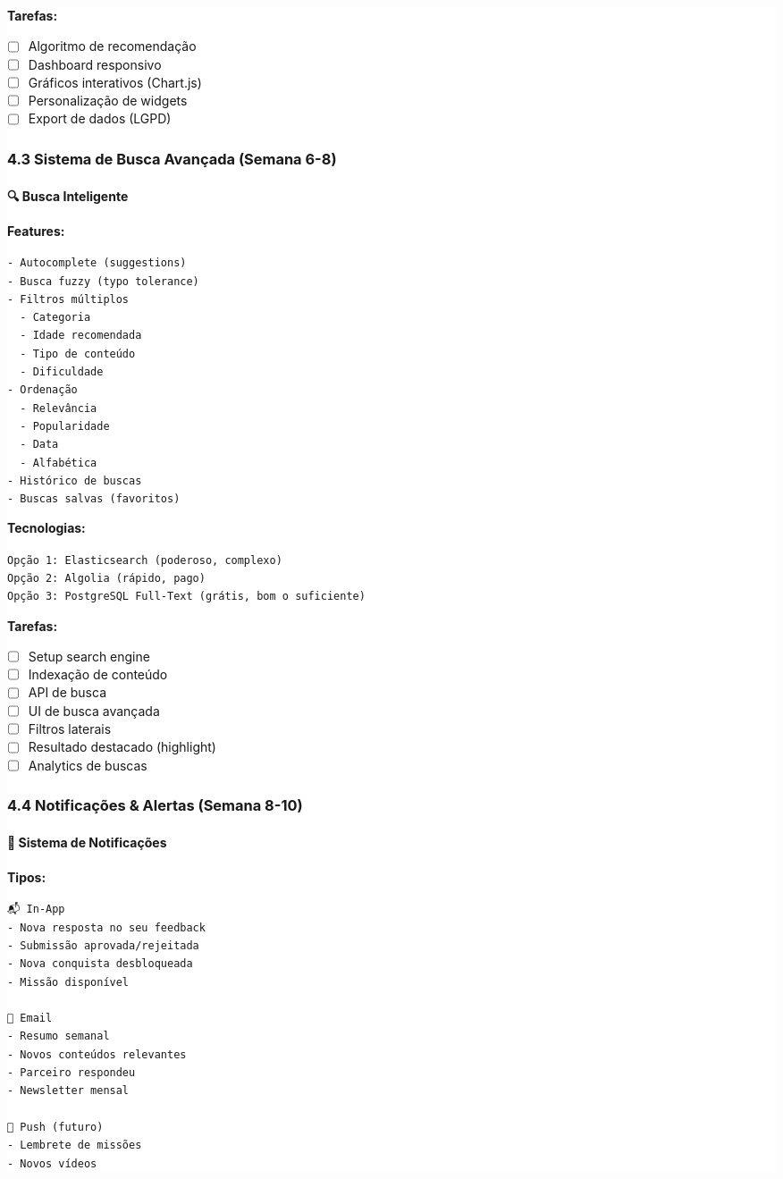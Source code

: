 **Tarefas:**
- [ ] Algoritmo de recomendação
- [ ] Dashboard responsivo
- [ ] Gráficos interativos (Chart.js)
- [ ] Personalização de widgets
- [ ] Export de dados (LGPD)

### 4.3 Sistema de Busca Avançada (Semana 6-8)

#### 🔍 Busca Inteligente

**Features:**
```
- Autocomplete (suggestions)
- Busca fuzzy (typo tolerance)
- Filtros múltiplos
  - Categoria
  - Idade recomendada
  - Tipo de conteúdo
  - Dificuldade
- Ordenação
  - Relevância
  - Popularidade
  - Data
  - Alfabética
- Histórico de buscas
- Buscas salvas (favoritos)
```

**Tecnologias:**
```
Opção 1: Elasticsearch (poderoso, complexo)
Opção 2: Algolia (rápido, pago)
Opção 3: PostgreSQL Full-Text (grátis, bom o suficiente)
```

**Tarefas:**
- [ ] Setup search engine
- [ ] Indexação de conteúdo
- [ ] API de busca
- [ ] UI de busca avançada
- [ ] Filtros laterais
- [ ] Resultado destacado (highlight)
- [ ] Analytics de buscas

### 4.4 Notificações & Alertas (Semana 8-10)

#### 🔔 Sistema de Notificações

**Tipos:**
```
📬 In-App
- Nova resposta no seu feedback
- Submissão aprovada/rejeitada
- Nova conquista desbloqueada
- Missão disponível

📧 Email
- Resumo semanal
- Novos conteúdos relevantes
- Parceiro respondeu
- Newsletter mensal

📱 Push (futuro)
- Lembrete de missões
- Novos vídeos
```